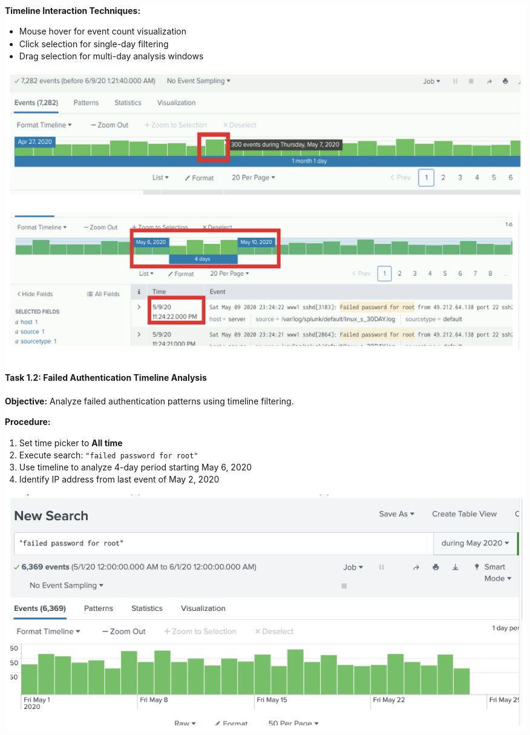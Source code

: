 **Timeline Interaction Techniques:**
- Mouse hover for event count visualization
- Click selection for single-day filtering
- Drag selection for multi-day analysis windows

![Timeline Hover Visualization](https://raw.githubusercontent.com/Mustangrim/Splunk-SOC-Labs/main/assets/screenshots/timeline-hover-visualization.png)

![Timeline Selection Interface](https://raw.githubusercontent.com/Mustangrim/Splunk-SOC-Labs/main/assets/screenshots/timeline-selection-interface.png)

#### Task 1.2: Failed Authentication Timeline Analysis

**Objective:** Analyze failed authentication patterns using timeline filtering.

**Procedure:**
1. Set time picker to **All time**
2. Execute search: `"failed password for root"`
3. Use timeline to analyze 4-day period starting May 6, 2020
4. Identify IP address from last event of May 2, 2020

![Failed Password Timeline Analysis](https://raw.githubusercontent.com/Mustangrim/Splunk-SOC-Labs/main/assets/screenshots/failed-password-timeline-analysis.png)
